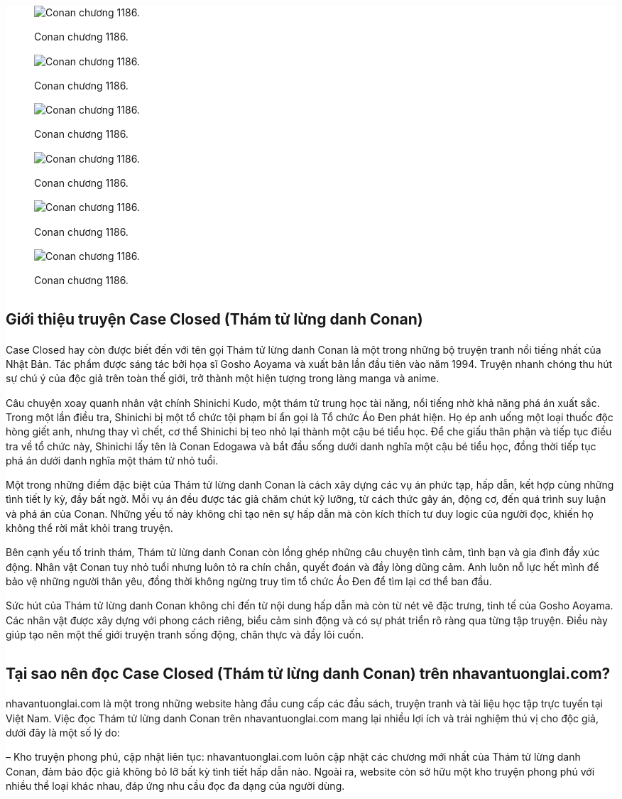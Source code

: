 <figure><img src="https://nhavantuonglai.blog/manga/gosho-aoyama/case-closed/1186-13.jpg" alt="Conan chương 1186." title="Conan chương 1186." height=100% width=100%><figcaption></p>Conan chương 1186.</p></figcaption></figure>

<figure><img src="https://nhavantuonglai.blog/manga/gosho-aoyama/case-closed/1186-14.jpg" alt="Conan chương 1186." title="Conan chương 1186." height=100% width=100%><figcaption></p>Conan chương 1186.</p></figcaption></figure>

<figure><img src="https://nhavantuonglai.blog/manga/gosho-aoyama/case-closed/1186-15.jpg" alt="Conan chương 1186." title="Conan chương 1186." height=100% width=100%><figcaption></p>Conan chương 1186.</p></figcaption></figure>

<figure><img src="https://nhavantuonglai.blog/manga/gosho-aoyama/case-closed/1186-16.jpg" alt="Conan chương 1186." title="Conan chương 1186." height=100% width=100%><figcaption></p>Conan chương 1186.</p></figcaption></figure>

<figure><img src="https://nhavantuonglai.blog/manga/gosho-aoyama/case-closed/1186-17.jpg" alt="Conan chương 1186." title="Conan chương 1186." height=100% width=100%><figcaption></p>Conan chương 1186.</p></figcaption></figure>

<figure><img src="https://nhavantuonglai.blog/manga/gosho-aoyama/case-closed/1186-18.jpg" alt="Conan chương 1186." title="Conan chương 1186." height=100% width=100%><figcaption></p>Conan chương 1186.</p></figcaption></figure>

## Giới thiệu truyện Case Closed (Thám tử lừng danh Conan)

Case Closed hay còn được biết đến với tên gọi Thám tử lừng danh Conan là một trong những bộ truyện tranh nổi tiếng nhất của Nhật Bản. Tác phẩm được sáng tác bởi họa sĩ Gosho Aoyama và xuất bản lần đầu tiên vào năm 1994. Truyện nhanh chóng thu hút sự chú ý của độc giả trên toàn thế giới, trở thành một hiện tượng trong làng manga và anime.

Câu chuyện xoay quanh nhân vật chính Shinichi Kudo, một thám tử trung học tài năng, nổi tiếng nhờ khả năng phá án xuất sắc. Trong một lần điều tra, Shinichi bị một tổ chức tội phạm bí ẩn gọi là Tổ chức Áo Đen phát hiện. Họ ép anh uống một loại thuốc độc hòng giết anh, nhưng thay vì chết, cơ thể Shinichi bị teo nhỏ lại thành một cậu bé tiểu học. Để che giấu thân phận và tiếp tục điều tra về tổ chức này, Shinichi lấy tên là Conan Edogawa và bắt đầu sống dưới danh nghĩa một cậu bé tiểu học, đồng thời tiếp tục phá án dưới danh nghĩa một thám tử nhỏ tuổi.

Một trong những điểm đặc biệt của Thám tử lừng danh Conan là cách xây dựng các vụ án phức tạp, hấp dẫn, kết hợp cùng những tình tiết ly kỳ, đầy bất ngờ. Mỗi vụ án đều được tác giả chăm chút kỹ lưỡng, từ cách thức gây án, động cơ, đến quá trình suy luận và phá án của Conan. Những yếu tố này không chỉ tạo nên sự hấp dẫn mà còn kích thích tư duy logic của người đọc, khiến họ không thể rời mắt khỏi trang truyện.

Bên cạnh yếu tố trinh thám, Thám tử lừng danh Conan còn lồng ghép những câu chuyện tình cảm, tình bạn và gia đình đầy xúc động. Nhân vật Conan tuy nhỏ tuổi nhưng luôn tỏ ra chín chắn, quyết đoán và đầy lòng dũng cảm. Anh luôn nỗ lực hết mình để bảo vệ những người thân yêu, đồng thời không ngừng truy tìm tổ chức Áo Đen để tìm lại cơ thể ban đầu.

Sức hút của Thám tử lừng danh Conan không chỉ đến từ nội dung hấp dẫn mà còn từ nét vẽ đặc trưng, tinh tế của Gosho Aoyama. Các nhân vật được xây dựng với phong cách riêng, biểu cảm sinh động và có sự phát triển rõ ràng qua từng tập truyện. Điều này giúp tạo nên một thế giới truyện tranh sống động, chân thực và đầy lôi cuốn.

## Tại sao nên đọc Case Closed (Thám tử lừng danh Conan) trên nhavantuonglai.com?

nhavantuonglai.com là một trong những website hàng đầu cung cấp các đầu sách, truyện tranh và tài liệu học tập trực tuyến tại Việt Nam. Việc đọc Thám tử lừng danh Conan trên nhavantuonglai.com mang lại nhiều lợi ích và trải nghiệm thú vị cho độc giả, dưới đây là một số lý do:

– Kho truyện phong phú, cập nhật liên tục: nhavantuonglai.com luôn cập nhật các chương mới nhất của Thám tử lừng danh Conan, đảm bảo độc giả không bỏ lỡ bất kỳ tình tiết hấp dẫn nào. Ngoài ra, website còn sở hữu một kho truyện phong phú với nhiều thể loại khác nhau, đáp ứng nhu cầu đọc đa dạng của người dùng.
